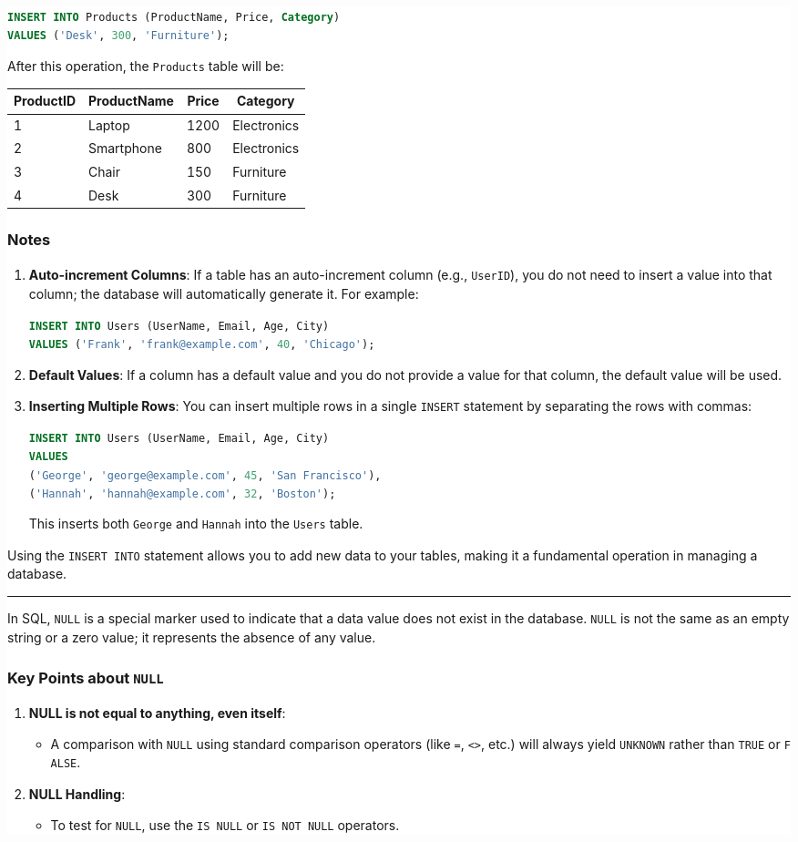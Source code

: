 ```sql
INSERT INTO Products (ProductName, Price, Category)
VALUES ('Desk', 300, 'Furniture');
```

After this operation, the `Products` table will be:

| ProductID | ProductName | Price | Category   |
|-----------|-------------|-------|------------|
| 1         | Laptop      | 1200  | Electronics|
| 2         | Smartphone  | 800   | Electronics|
| 3         | Chair       | 150   | Furniture  |
| 4         | Desk        | 300   | Furniture  |

### Notes

1. **Auto-increment Columns**: If a table has an auto-increment column (e.g., `UserID`), you do not need to insert a value into that column; the database will automatically generate it. For example:
   
   ```sql
   INSERT INTO Users (UserName, Email, Age, City)
   VALUES ('Frank', 'frank@example.com', 40, 'Chicago');
   ```

2. **Default Values**: If a column has a default value and you do not provide a value for that column, the default value will be used.

3. **Inserting Multiple Rows**: You can insert multiple rows in a single `INSERT` statement by separating the rows with commas:
   
   ```sql
   INSERT INTO Users (UserName, Email, Age, City)
   VALUES 
   ('George', 'george@example.com', 45, 'San Francisco'),
   ('Hannah', 'hannah@example.com', 32, 'Boston');
   ```

   This inserts both `George` and `Hannah` into the `Users` table.

Using the `INSERT INTO` statement allows you to add new data to your tables, making it a fundamental operation in managing a database.

---------------------------------
In SQL, `NULL` is a special marker used to indicate that a data value does not exist in the database. `NULL` is not the same as an empty string or a zero value; it represents the absence of any value.

### Key Points about `NULL`

1. **NULL is not equal to anything, even itself**:
   - A comparison with `NULL` using standard comparison operators (like `=`, `<>`, etc.) will always yield `UNKNOWN` rather than `TRUE` or `FALSE`.
   
2. **NULL Handling**:
   - To test for `NULL`, use the `IS NULL` or `IS NOT NULL` operators.
